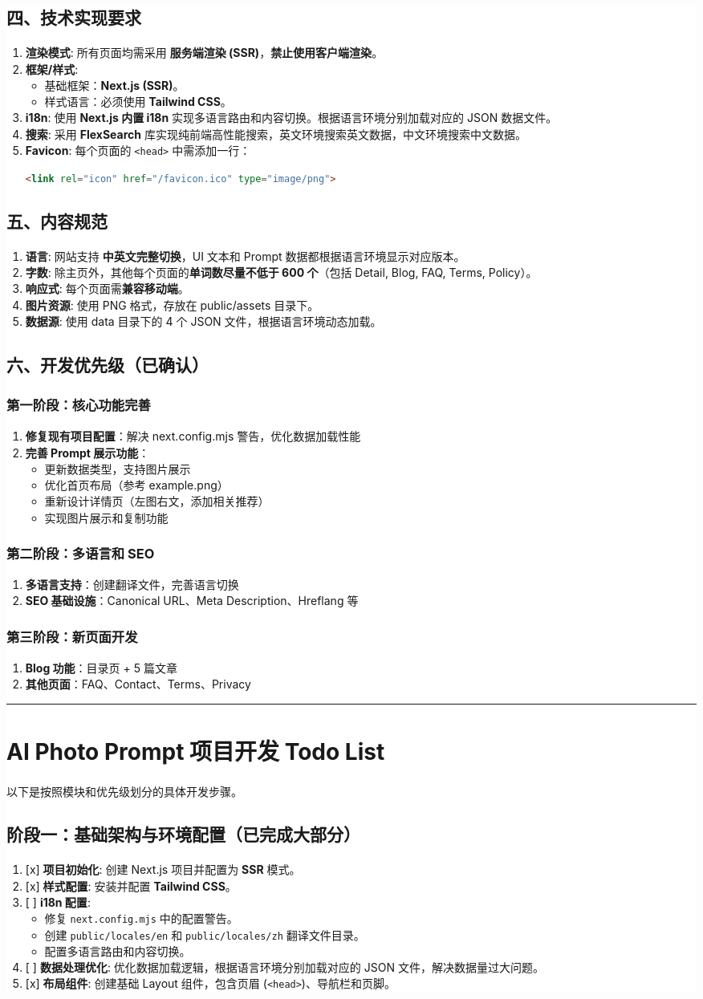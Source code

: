 ## 四、技术实现要求

1.  **渲染模式**: 所有页面均需采用 **服务端渲染 (SSR)**，**禁止使用客户端渲染**。
2.  **框架/样式**:
      * 基础框架：**Next.js (SSR)**。
      * 样式语言：必须使用 **Tailwind CSS**。
3.  **i18n**: 使用 **Next.js 内置 i18n** 实现多语言路由和内容切换。根据语言环境分别加载对应的 JSON 数据文件。
4.  **搜索**: 采用 **FlexSearch** 库实现纯前端高性能搜索，英文环境搜索英文数据，中文环境搜索中文数据。
5.  **Favicon**: 每个页面的 `<head>` 中需添加一行：
    ```html
    <link rel="icon" href="/favicon.ico" type="image/png">
    ```

## 五、内容规范

1.  **语言**: 网站支持 **中英文完整切换**，UI 文本和 Prompt 数据都根据语言环境显示对应版本。
2.  **字数**: 除主页外，其他每个页面的**单词数尽量不低于 600 个**（包括 Detail, Blog, FAQ, Terms, Policy）。
3.  **响应式**: 每个页面需**兼容移动端**。
4.  **图片资源**: 使用 PNG 格式，存放在 public/assets 目录下。
5.  **数据源**: 使用 data 目录下的 4 个 JSON 文件，根据语言环境动态加载。

## 六、开发优先级（已确认）

### 第一阶段：核心功能完善
1. **修复现有项目配置**：解决 next.config.mjs 警告，优化数据加载性能
2. **完善 Prompt 展示功能**：
   - 更新数据类型，支持图片展示
   - 优化首页布局（参考 example.png）
   - 重新设计详情页（左图右文，添加相关推荐）
   - 实现图片展示和复制功能

### 第二阶段：多语言和 SEO
1. **多语言支持**：创建翻译文件，完善语言切换
2. **SEO 基础设施**：Canonical URL、Meta Description、Hreflang 等

### 第三阶段：新页面开发
1. **Blog 功能**：目录页 + 5 篇文章
2. **其他页面**：FAQ、Contact、Terms、Privacy

-----

# AI Photo Prompt 项目开发 Todo List

以下是按照模块和优先级划分的具体开发步骤。

## 阶段一：基础架构与环境配置（已完成大部分）

1.  [x] **项目初始化**: 创建 Next.js 项目并配置为 **SSR** 模式。
2.  [x] **样式配置**: 安装并配置 **Tailwind CSS**。
3.  [ ] **i18n 配置**:
      * 修复 `next.config.mjs` 中的配置警告。
      * 创建 `public/locales/en` 和 `public/locales/zh` 翻译文件目录。
      * 配置多语言路由和内容切换。
4.  [ ] **数据处理优化**: 优化数据加载逻辑，根据语言环境分别加载对应的 JSON 文件，解决数据量过大问题。
5.  [x] **布局组件**: 创建基础 Layout 组件，包含页眉 (`<head>`)、导航栏和页脚。
